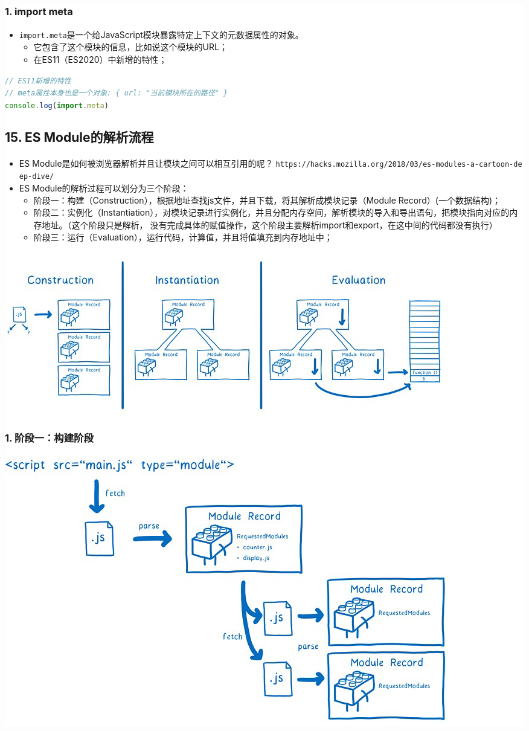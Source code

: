### 1. import meta

+ `import.meta`是一个给JavaScript模块暴露特定上下文的元数据属性的对象。
  + 它包含了这个模块的信息，比如说这个模块的URL；
  + 在ES11（ES2020）中新增的特性；

```js
// ES11新增的特性
// meta属性本身也是一个对象: { url: "当前模块所在的路径" }
console.log(import.meta)

```

## 15. ES Module的解析流程

+ ES Module是如何被浏览器解析并且让模块之间可以相互引用的呢？
  `https://hacks.mozilla.org/2018/03/es-modules-a-cartoon-deep-dive/`
+ ES Module的解析过程可以划分为三个阶段：
  + 阶段一：构建（Construction），根据地址查找js文件，并且下载，将其解析成模块记录（Module Record）(一个数据结构)；
  + 阶段二：实例化（Instantiation），对模块记录进行实例化，并且分配内存空间，解析模块的导入和导出语句，把模块指向对应的内存地址。（这个阶段只是解析， 没有完成具体的赋值操作，这个阶段主要解析import和export，在这中间的代码都没有执行）
  + 阶段三：运行（Evaluation），运行代码，计算值，并且将值填充到内存地址中；

![image-20220509194922969](25-AMD-CMD-ESModule模块化.assets/image-20220509194922969.png)

### 1. 阶段一：构建阶段

![image-20220509200251311](25-AMD-CMD-ESModule模块化.assets/image-20220509200251311.png)
